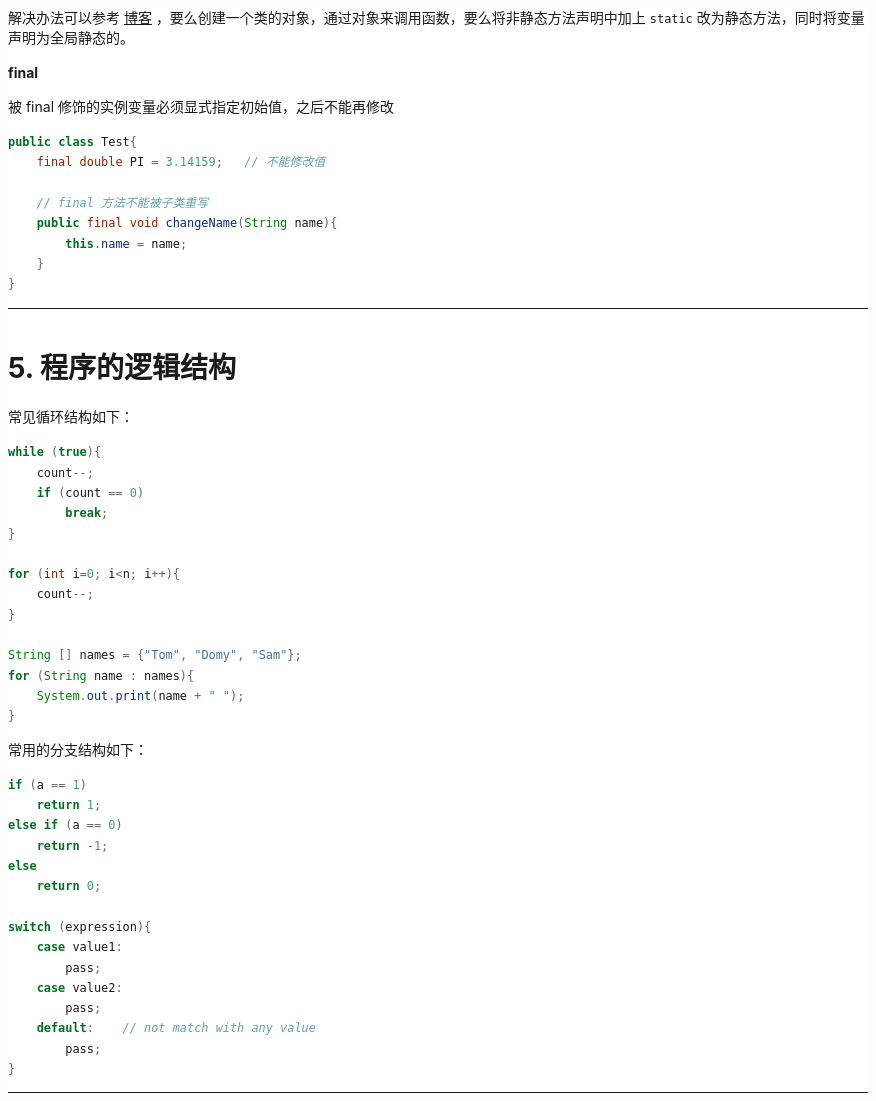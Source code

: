 解决办法可以参考 [博客](https://blog.csdn.net/q610376681/article/details/49359819) ，要么创建一个类的对象，通过对象来调用函数，要么将非静态方法声明中加上 `static` 改为静态方法，同时将变量声明为全局静态的。



**final**

被 final 修饰的实例变量必须显式指定初始值，之后不能再修改

```java
public class Test{
    final double PI = 3.14159;   // 不能修改值

    // final 方法不能被子类重写
    public final void changeName(String name){
        this.name = name;
    }
}
```

---

# 5. 程序的逻辑结构

常见循环结构如下：

```java
while (true){
    count--;
    if (count == 0)
        break;
}

for (int i=0; i<n; i++){
    count--;
}

String [] names = {"Tom", "Domy", "Sam"};
for (String name : names){
    System.out.print(name + " ");
}
```

常用的分支结构如下：

```java
if (a == 1)
    return 1;
else if (a == 0)
    return -1;
else
    return 0;

switch (expression){
    case value1:
        pass;
    case value2:
        pass;
    default: 	// not match with any value
        pass;
}
```

---